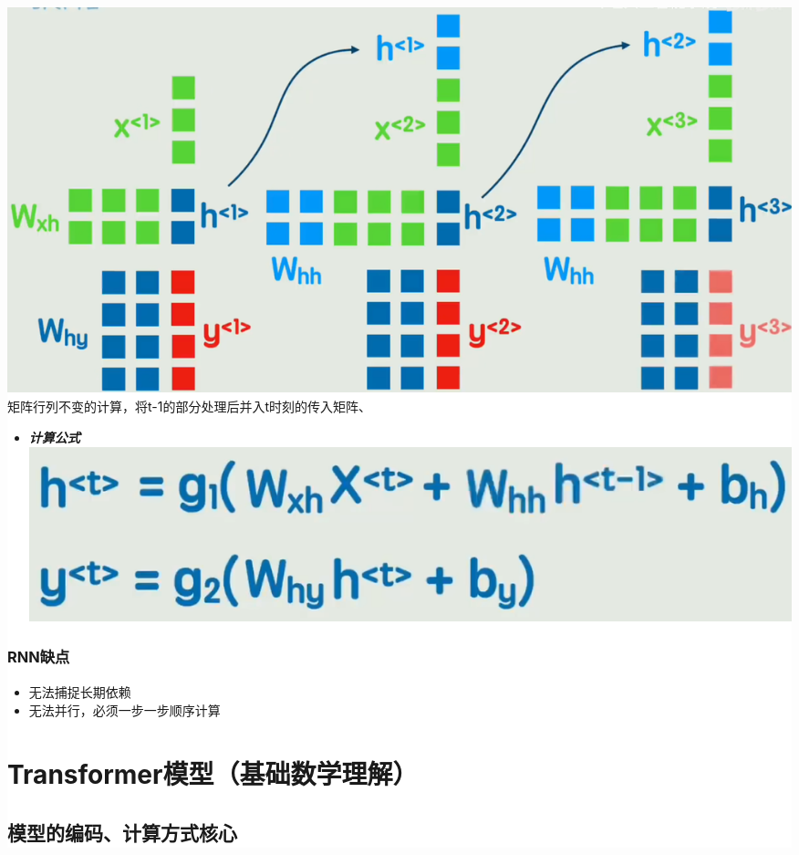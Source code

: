 ![](../blog-img/Transformer_attachment/b352765450e9e0dfc7b589e433c2acdd.png)
矩阵行列不变的计算，将t-1的部分处理后并入t时刻的传入矩阵、
- ***计算公式***
![](../blog-img/Transformer_attachment/078f964d833e63b0d098ffab64e58e26.png)
### RNN缺点
- 无法捕捉长期依赖
- 无法并行，必须一步一步顺序计算

# Transformer模型（基础数学理解）
## 模型的编码、计算方式核心